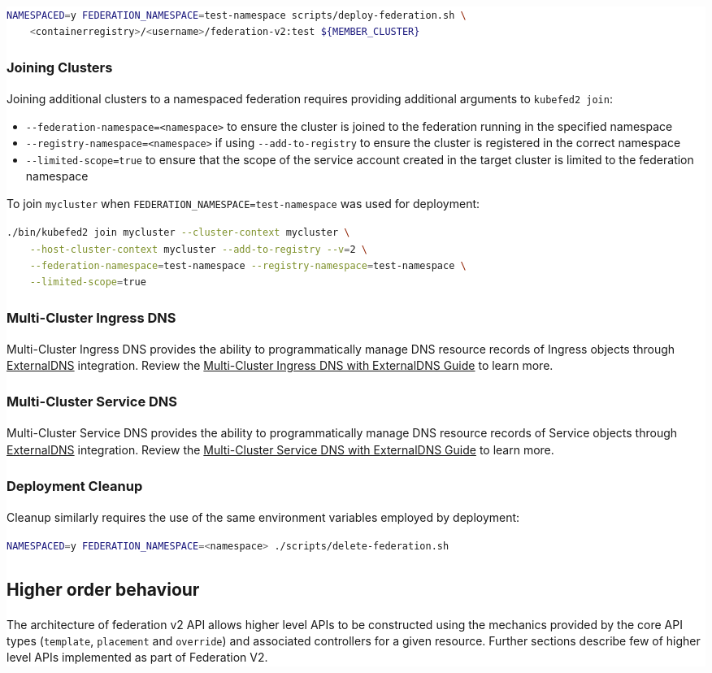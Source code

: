 ```bash
NAMESPACED=y FEDERATION_NAMESPACE=test-namespace scripts/deploy-federation.sh \
    <containerregistry>/<username>/federation-v2:test ${MEMBER_CLUSTER}
```

### Joining Clusters

Joining additional clusters to a namespaced federation requires
providing additional arguments to `kubefed2 join`:

- `--federation-namespace=<namespace>` to ensure the cluster is joined
  to the federation running in the specified namespace
- `--registry-namespace=<namespace>` if using `--add-to-registry` to
  ensure the cluster is registered in the correct namespace
- `--limited-scope=true` to ensure that the scope of the service account created in
  the target cluster is limited to the federation namespace

To join `mycluster` when `FEDERATION_NAMESPACE=test-namespace` was used for deployment:

```bash
./bin/kubefed2 join mycluster --cluster-context mycluster \
    --host-cluster-context mycluster --add-to-registry --v=2 \
    --federation-namespace=test-namespace --registry-namespace=test-namespace \
    --limited-scope=true
```
### Multi-Cluster Ingress DNS

Multi-Cluster Ingress DNS provides the ability to programmatically manage DNS resource records of Ingress objects
through [ExternalDNS](https://github.com/kubernetes-incubator/external-dns) integration. Review the
[Multi-Cluster Ingress DNS with ExternalDNS Guide](./ingressdns-with-externaldns.md) to learn more.

### Multi-Cluster Service DNS

Multi-Cluster Service DNS provides the ability to programmatically manage DNS resource records of Service objects
through [ExternalDNS](https://github.com/kubernetes-incubator/external-dns) integration. Review the
[Multi-Cluster Service DNS with ExternalDNS Guide](./servicedns-with-externaldns.md) to learn more.

### Deployment Cleanup

Cleanup similarly requires the use of the same environment variables
employed by deployment:

```bash
NAMESPACED=y FEDERATION_NAMESPACE=<namespace> ./scripts/delete-federation.sh
```

## Higher order behaviour

The architecture of federation v2 API allows higher level APIs to be 
constructed using the mechanics provided by the core API types (`template`, 
`placement` and `override`) and associated controllers for a given resource.
Further sections describe few of higher level APIs implemented as part of 
Federation V2.

